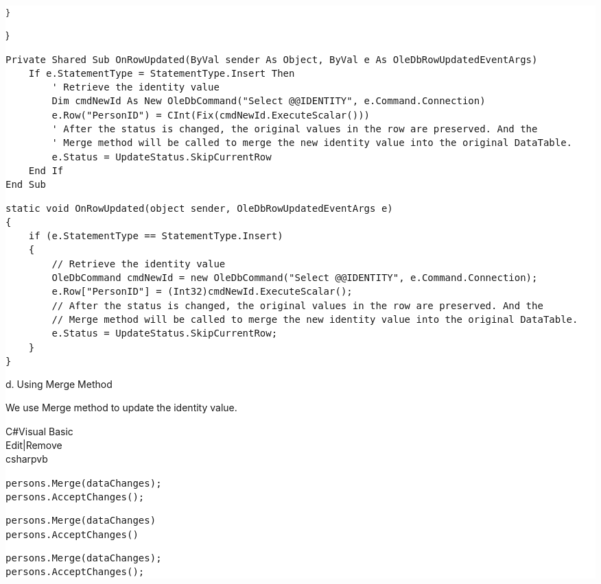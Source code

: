     }
}
</pre>
<pre class="hidden">Private Shared Sub OnRowUpdated(ByVal sender As Object, ByVal e As OleDbRowUpdatedEventArgs)
    If e.StatementType = StatementType.Insert Then
        ' Retrieve the identity value
        Dim cmdNewId As New OleDbCommand(&quot;Select @@IDENTITY&quot;, e.Command.Connection)
        e.Row(&quot;PersonID&quot;) = CInt(Fix(cmdNewId.ExecuteScalar()))
        ' After the status is changed, the original values in the row are preserved. And the 
        ' Merge method will be called to merge the new identity value into the original DataTable.
        e.Status = UpdateStatus.SkipCurrentRow
    End If
End Sub
</pre>
<div class="preview">
<pre class="csharp"><span class="cs__keyword">static</span>&nbsp;<span class="cs__keyword">void</span>&nbsp;OnRowUpdated(<span class="cs__keyword">object</span>&nbsp;sender,&nbsp;OleDbRowUpdatedEventArgs&nbsp;e)&nbsp;
{&nbsp;
&nbsp;&nbsp;&nbsp;&nbsp;<span class="cs__keyword">if</span>&nbsp;(e.StatementType&nbsp;==&nbsp;StatementType.Insert)&nbsp;
&nbsp;&nbsp;&nbsp;&nbsp;{&nbsp;
&nbsp;&nbsp;&nbsp;&nbsp;&nbsp;&nbsp;&nbsp;&nbsp;<span class="cs__com">//&nbsp;Retrieve&nbsp;the&nbsp;identity&nbsp;value</span>&nbsp;
&nbsp;&nbsp;&nbsp;&nbsp;&nbsp;&nbsp;&nbsp;&nbsp;OleDbCommand&nbsp;cmdNewId&nbsp;=&nbsp;<span class="cs__keyword">new</span>&nbsp;OleDbCommand(<span class="cs__string">&quot;Select&nbsp;@@IDENTITY&quot;</span>,&nbsp;e.Command.Connection);&nbsp;
&nbsp;&nbsp;&nbsp;&nbsp;&nbsp;&nbsp;&nbsp;&nbsp;e.Row[<span class="cs__string">&quot;PersonID&quot;</span>]&nbsp;=&nbsp;(Int32)cmdNewId.ExecuteScalar();&nbsp;
&nbsp;&nbsp;&nbsp;&nbsp;&nbsp;&nbsp;&nbsp;&nbsp;<span class="cs__com">//&nbsp;After&nbsp;the&nbsp;status&nbsp;is&nbsp;changed,&nbsp;the&nbsp;original&nbsp;values&nbsp;in&nbsp;the&nbsp;row&nbsp;are&nbsp;preserved.&nbsp;And&nbsp;the&nbsp;</span>&nbsp;
&nbsp;&nbsp;&nbsp;&nbsp;&nbsp;&nbsp;&nbsp;&nbsp;<span class="cs__com">//&nbsp;Merge&nbsp;method&nbsp;will&nbsp;be&nbsp;called&nbsp;to&nbsp;merge&nbsp;the&nbsp;new&nbsp;identity&nbsp;value&nbsp;into&nbsp;the&nbsp;original&nbsp;DataTable.</span>&nbsp;
&nbsp;&nbsp;&nbsp;&nbsp;&nbsp;&nbsp;&nbsp;&nbsp;e.Status&nbsp;=&nbsp;UpdateStatus.SkipCurrentRow;&nbsp;
&nbsp;&nbsp;&nbsp;&nbsp;}&nbsp;
}&nbsp;</pre>
</div>
</div>
</div>
<p></p>
<div class="endscriptcode"></div>
<p>d. Using Merge Method</p>
<p>We use Merge method to update the identity value.</p>
<p></p>
<div class="scriptcode">
<div class="pluginEditHolder" pluginCommand="mceScriptCode">
<div class="title"><span>C#</span><span>Visual Basic</span></div>
<div class="pluginLinkHolder"><span class="pluginEditHolderLink">Edit</span>|<span class="pluginRemoveHolderLink">Remove</span></div>
<span class="hidden">csharp</span><span class="hidden">vb</span>
<pre class="hidden">persons.Merge(dataChanges);
persons.AcceptChanges();
</pre>
<pre class="hidden">persons.Merge(dataChanges)
persons.AcceptChanges()
</pre>
<div class="preview">
<pre class="csharp">persons.Merge(dataChanges);&nbsp;
persons.AcceptChanges();&nbsp;</pre>
</div>